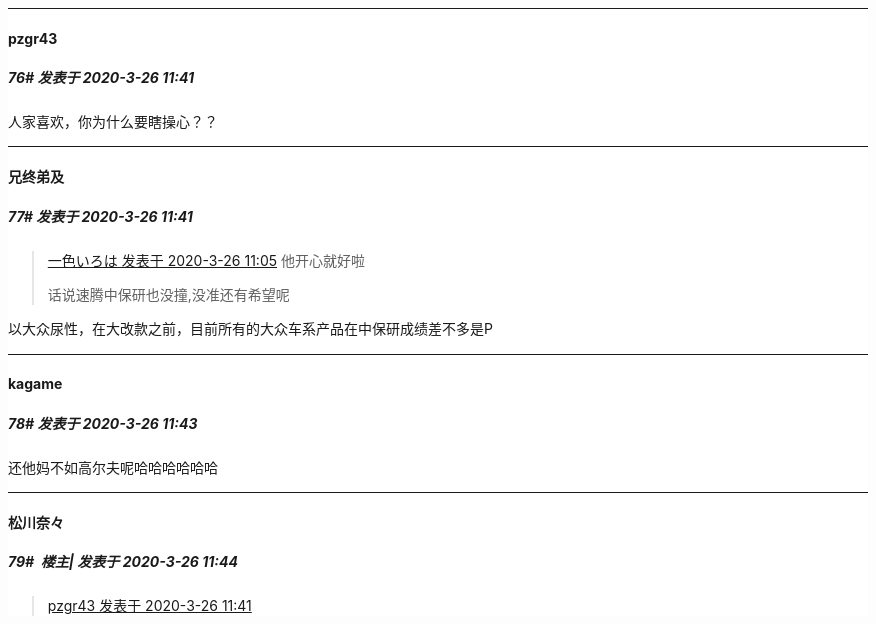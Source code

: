 





-----

####  pzgr43  
##### 76#       发表于 2020-3-26 11:41




人家喜欢，你为什么要瞎操心？？







-----

####  兄终弟及  
##### 77#       发表于 2020-3-26 11:41



<blockquote><a href="httphttps://bbs.saraba1st.com/2b/forum.php?mod=redirect&amp;goto=findpost&amp;pid=46877296&amp;ptid=1920907" target="_blank">一色いろは 发表于 2020-3-26 11:05</a>
他开心就好啦


话说速腾中保研也没撞,没准还有希望呢</blockquote>
以大众尿性，在大改款之前，目前所有的大众车系产品在中保研成绩差不多是P







-----

####  kagame  
##### 78#       发表于 2020-3-26 11:43




还他妈不如高尔夫呢哈哈哈哈哈哈







-----

####  松川奈々  
##### 79#         楼主| 发表于 2020-3-26 11:44



<blockquote><a href="httphttps://bbs.saraba1st.com/2b/forum.php?mod=redirect&amp;goto=findpost&amp;pid=46877726&amp;ptid=1920907" target="_blank">pzgr43 发表于 2020-3-26 11:41</a>
